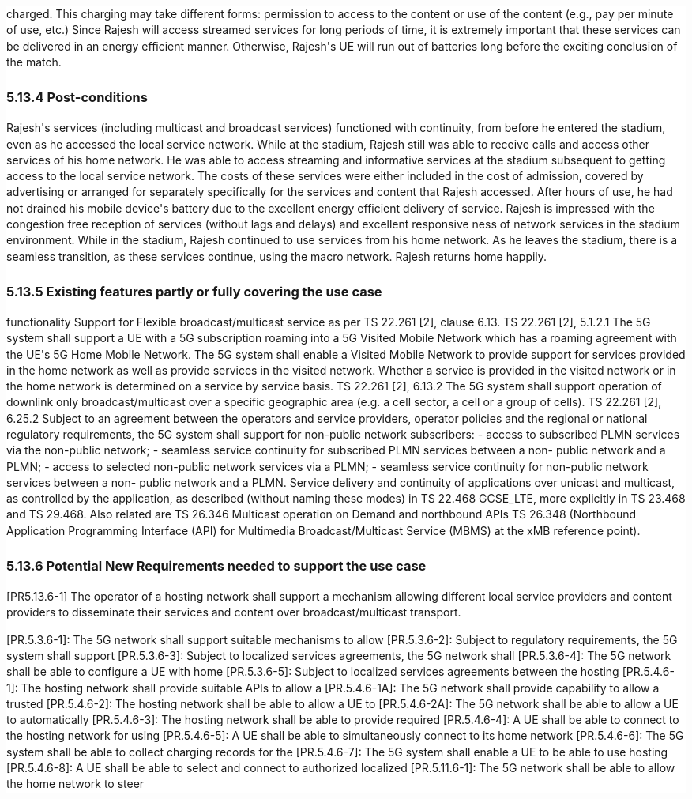charged. This charging may take different forms: permission to access to the
content or use of the content (e.g., pay per minute of use, etc.)
Since Rajesh will access streamed services for long periods of time, it is
extremely important that these services can be delivered in an energy
efficient manner. Otherwise, Rajesh's UE will run out of batteries long before
the exciting conclusion of the match.
### 5.13.4 Post-conditions
Rajesh's services (including multicast and broadcast services) functioned with
continuity, from before he entered the stadium, even as he accessed the local
service network. While at the stadium, Rajesh still was able to receive calls
and access other services of his home network.
He was able to access streaming and informative services at the stadium
subsequent to getting access to the local service network. The costs of these
services were either included in the cost of admission, covered by advertising
or arranged for separately specifically for the services and content that
Rajesh accessed. After hours of use, he had not drained his mobile device's
battery due to the excellent energy efficient delivery of service.
Rajesh is impressed with the congestion free reception of services (without
lags and delays) and excellent responsive ness of network services in the
stadium environment. While in the stadium, Rajesh continued to use services
from his home network. As he leaves the stadium, there is a seamless
transition, as these services continue, using the macro network. Rajesh
returns home happily.
### 5.13.5 Existing features partly or fully covering the use case
functionality
Support for Flexible broadcast/multicast service as per TS 22.261 [2], clause
6.13.
TS 22.261 [2], 5.1.2.1
The 5G system shall support a UE with a 5G subscription roaming into a 5G
Visited Mobile Network which has a roaming agreement with the UE\'s 5G Home
Mobile Network.
The 5G system shall enable a Visited Mobile Network to provide support for
services provided in the home network as well as provide services in the
visited network. Whether a service is provided in the visited network or in
the home network is determined on a service by service basis.
TS 22.261 [2], 6.13.2
The 5G system shall support operation of downlink only broadcast/multicast
over a specific geographic area (e.g. a cell sector, a cell or a group of
cells).
TS 22.261 [2], 6.25.2
Subject to an agreement between the operators and service providers, operator
policies and the regional or national regulatory requirements, the 5G system
shall support for non-public network subscribers:
\- access to subscribed PLMN services via the non-public network;
\- seamless service continuity for subscribed PLMN services between a non-
public network and a PLMN;
\- access to selected non-public network services via a PLMN;
\- seamless service continuity for non-public network services between a non-
public network and a PLMN.
Service delivery and continuity of applications over unicast and multicast, as
controlled by the application, as described (without naming these modes) in TS
22.468 GCSE_LTE, more explicitly in TS 23.468 and TS 29.468. Also related are
TS 26.346 Multicast operation on Demand and northbound APIs TS 26.348
(Northbound Application Programming Interface (API) for Multimedia
Broadcast/Multicast Service (MBMS) at the xMB reference point).
### 5.13.6 Potential New Requirements needed to support the use case
[PR5.13.6-1] The operator of a hosting network shall support a mechanism
allowing different local service providers and content providers to
disseminate their services and content over broadcast/multicast transport.

[PR.5.3.6-1]: The 5G network shall support suitable mechanisms to allow
[PR.5.3.6-2]: Subject to regulatory requirements, the 5G system shall support
[PR.5.3.6-3]: Subject to localized services agreements, the 5G network shall
[PR.5.3.6-4]: The 5G network shall be able to configure a UE with home
[PR.5.3.6-5]: Subject to localized services agreements between the hosting
[PR.5.4.6-1]: The hosting network shall provide suitable APIs to allow a
[PR.5.4.6-1A]: The 5G network shall provide capability to allow a trusted
[PR.5.4.6-2]: The hosting network shall be able to allow a UE to
[PR.5.4.6-2A]: The 5G network shall be able to allow a UE to automatically
[PR.5.4.6-3]: The hosting network shall be able to provide required
[PR.5.4.6-4]: A UE shall be able to connect to the hosting network for using
[PR.5.4.6-5]: A UE shall be able to simultaneously connect to its home network
[PR.5.4.6-6]: The 5G system shall be able to collect charging records for the
[PR.5.4.6-7]: The 5G system shall enable a UE to be able to use hosting
[PR.5.4.6-8]: A UE shall be able to select and connect to authorized localized
[PR.5.11.6-1]: The 5G network shall be able to allow the home network to steer